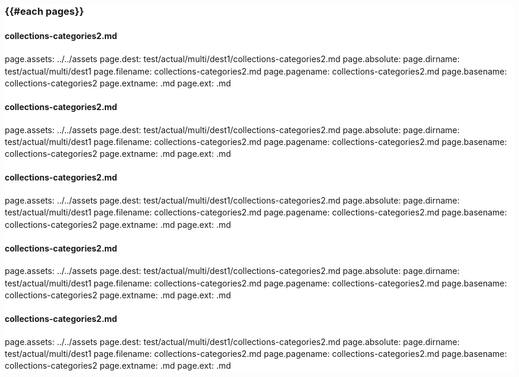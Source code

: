 
### {{#each pages}}

#### collections-categories2.md
page.assets:   ../../assets
page.dest:     test/actual/multi/dest1/collections-categories2.md
page.absolute: 
page.dirname:  test/actual/multi/dest1
page.filename: collections-categories2.md
page.pagename: collections-categories2.md
page.basename: collections-categories2
page.extname:  .md
page.ext:      .md

#### collections-categories2.md
page.assets:   ../../assets
page.dest:     test/actual/multi/dest1/collections-categories2.md
page.absolute: 
page.dirname:  test/actual/multi/dest1
page.filename: collections-categories2.md
page.pagename: collections-categories2.md
page.basename: collections-categories2
page.extname:  .md
page.ext:      .md

#### collections-categories2.md
page.assets:   ../../assets
page.dest:     test/actual/multi/dest1/collections-categories2.md
page.absolute: 
page.dirname:  test/actual/multi/dest1
page.filename: collections-categories2.md
page.pagename: collections-categories2.md
page.basename: collections-categories2
page.extname:  .md
page.ext:      .md

#### collections-categories2.md
page.assets:   ../../assets
page.dest:     test/actual/multi/dest1/collections-categories2.md
page.absolute: 
page.dirname:  test/actual/multi/dest1
page.filename: collections-categories2.md
page.pagename: collections-categories2.md
page.basename: collections-categories2
page.extname:  .md
page.ext:      .md

#### collections-categories2.md
page.assets:   ../../assets
page.dest:     test/actual/multi/dest1/collections-categories2.md
page.absolute: 
page.dirname:  test/actual/multi/dest1
page.filename: collections-categories2.md
page.pagename: collections-categories2.md
page.basename: collections-categories2
page.extname:  .md
page.ext:      .md
